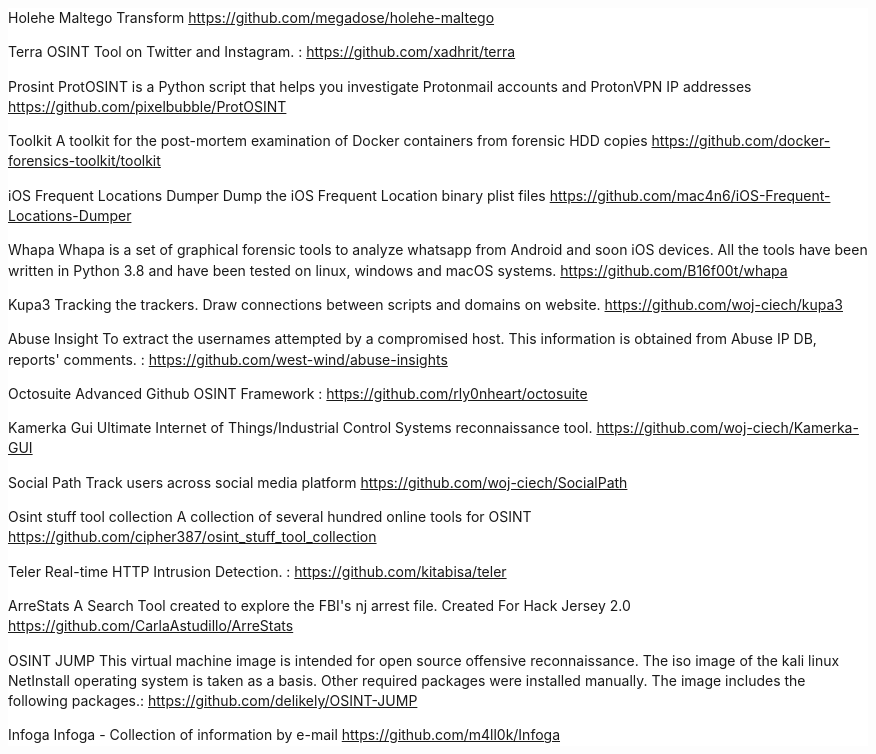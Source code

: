Holehe Maltego Transform
https://github.com/megadose/holehe-maltego

Terra
OSINT Tool on Twitter and Instagram. : https://github.com/xadhrit/terra

Prosint
ProtOSINT is a Python script that helps you investigate Protonmail accounts and ProtonVPN IP addresses https://github.com/pixelbubble/ProtOSINT

Toolkit
A toolkit for the post-mortem examination of Docker containers from forensic HDD copies https://github.com/docker-forensics-toolkit/toolkit

iOS Frequent Locations Dumper
Dump the iOS Frequent Location binary plist files https://github.com/mac4n6/iOS-Frequent-Locations-Dumper

Whapa
Whapa is a set of graphical forensic tools to analyze whatsapp from Android and soon iOS devices. All the tools have been written in Python 3.8 and have been tested on linux, windows and macOS systems. https://github.com/B16f00t/whapa

Kupa3
Tracking the trackers. Draw connections between scripts and domains on website. https://github.com/woj-ciech/kupa3

Abuse Insight
To extract the usernames attempted by a compromised host. This information is obtained from Abuse IP DB, reports' comments. : https://github.com/west-wind/abuse-insights

Octosuite
Advanced Github OSINT Framework : https://github.com/rly0nheart/octosuite

Kamerka Gui
Ultimate Internet of Things/Industrial Control Systems reconnaissance tool. https://github.com/woj-ciech/Kamerka-GUI

Social Path
Track users across social media platform https://github.com/woj-ciech/SocialPath

Osint stuff tool collection
A collection of several hundred online tools for OSINT https://github.com/cipher387/osint_stuff_tool_collection

Teler
Real-time HTTP Intrusion Detection. : https://github.com/kitabisa/teler

ArreStats
A Search Tool created to explore the FBI's nj arrest file. Created For Hack Jersey 2.0 https://github.com/CarlaAstudillo/ArreStats

OSINT JUMP
This virtual machine image is intended for open source offensive reconnaissance. The iso image of the kali linux NetInstall operating system is taken as a basis. Other required packages were installed manually. The image includes the following packages.: https://github.com/delikely/OSINT-JUMP

Infoga
Infoga - Collection of information by e-mail https://github.com/m4ll0k/Infoga
